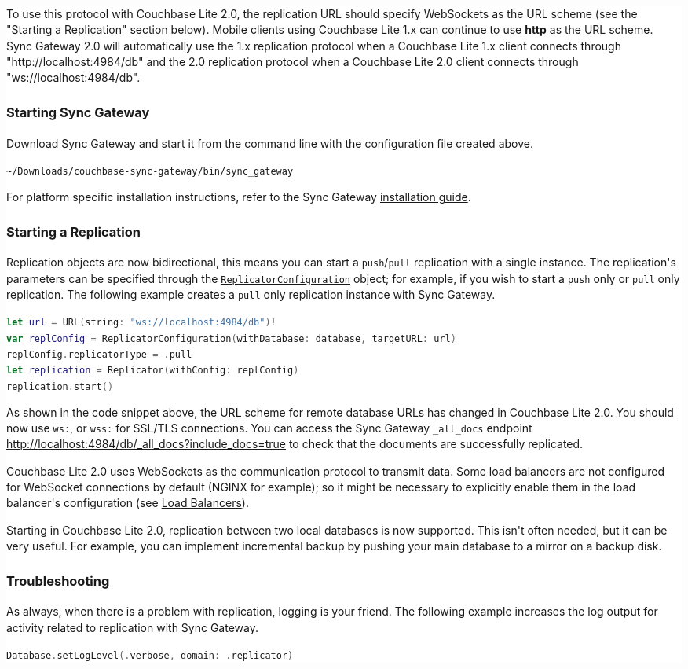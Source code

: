 To use this protocol with Couchbase Lite 2.0, the replication URL should specify WebSockets as the URL scheme (see the "Starting a Replication" section below). Mobile clients using Couchbase Lite 1.x can continue to use **http** as the URL scheme. Sync Gateway 2.0 will automatically use the 1.x replication protocol when a Couchbase Lite 1.x client connects through "http://localhost:4984/db" and the 2.0 replication protocol when a Couchbase Lite 2.0 client connects through "ws://localhost:4984/db".

### Starting Sync Gateway

[Download Sync Gateway](https://www.couchbase.com/downloads) and start it from the command line with the configuration file created above.

```bash
~/Downloads/couchbase-sync-gateway/bin/sync_gateway
```

For platform specific installation instructions, refer to the Sync Gateway [installation guide](https://developer.couchbase.com/documentation/mobile/1.5/installation/sync-gateway/index.html).

### Starting a Replication

Replication objects are now bidirectional, this means you can start a `push`/`pull` replication with a single instance. The replication's parameters can be specified through the [`ReplicatorConfiguration`](http://docs.couchbase.com/mobile/2.0/couchbase-lite-swift/db022/Classes/ReplicatorConfiguration.html) object; for example, if you wish to start a `push` only or `pull` only replication. The following example creates a `pull` only replication instance with Sync Gateway.

```swift
let url = URL(string: "ws://localhost:4984/db")!
var replConfig = ReplicatorConfiguration(withDatabase: database, targetURL: url)
replConfig.replicatorType = .pull
let replication = Replicator(withConfig: replConfig)
replication.start()
```

As shown in the code snippet above, the URL scheme for remote database URLs has changed in Couchbase Lite 2.0. You should now use `ws:`, or `wss:` for SSL/TLS connections. You can access the Sync Gateway `_all_docs` endpoint [http://localhost:4984/db/\_all\_docs?include_docs=true](http://localhost:4984/db/_all_docs?include_docs=true) to check that the documents are successfully replicated.

Couchbase Lite 2.0 uses WebSockets as the communication protocol to transmit data. Some load balancers are not configured for WebSocket connections by default (NGINX for example); so it might be necessary to explicitly enable them in the load balancer's configuration (see [Load Balancers](https://developer.couchbase.com/documentation/mobile/1.5/guides/sync-gateway/nginx/index.html)).

Starting in Couchbase Lite 2.0, replication between two local databases is now supported. This isn't often needed, but it can be very useful. For example, you can implement incremental backup by pushing your main database to a mirror on a backup disk.

### Troubleshooting

As always, when there is a problem with replication, logging is your friend. The following example increases the log output for activity related to replication with Sync Gateway.

```swift
Database.setLogLevel(.verbose, domain: .replicator)
```
